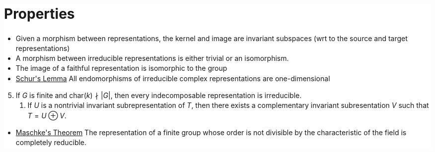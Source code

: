 # Properties

- Given a morphism between representations, the kernel and image are invariant subspaces (wrt to the source and target representations)
- A morphism between irreducible representations is either trivial or an isomorphism.
- The image of a faithful representation is isomorphic to the group
- [Schur's Lemma](<notes/ntpy/Theorems/Representation theory/Schur's Lemma.md>) All endomorphisms of irreducible complex representations are one-dimensional
5. If $G$ is finite and $\text{char}(k)\nmid |G|$, then every indecomposable representation is irreducible.
	1. If $U$ is a nontrivial invariant subrepresentation of $T$, then there exists a complementary invariant subresentation $V$ such that $T=U\oplus V$. 
- [Maschke's Theorem](<notes/ntpy/Theorems/Representation theory/Maschke's Theorem.md>) The representation of a finite group whose order is not divisible by the characteristic of the field is completely reducible.